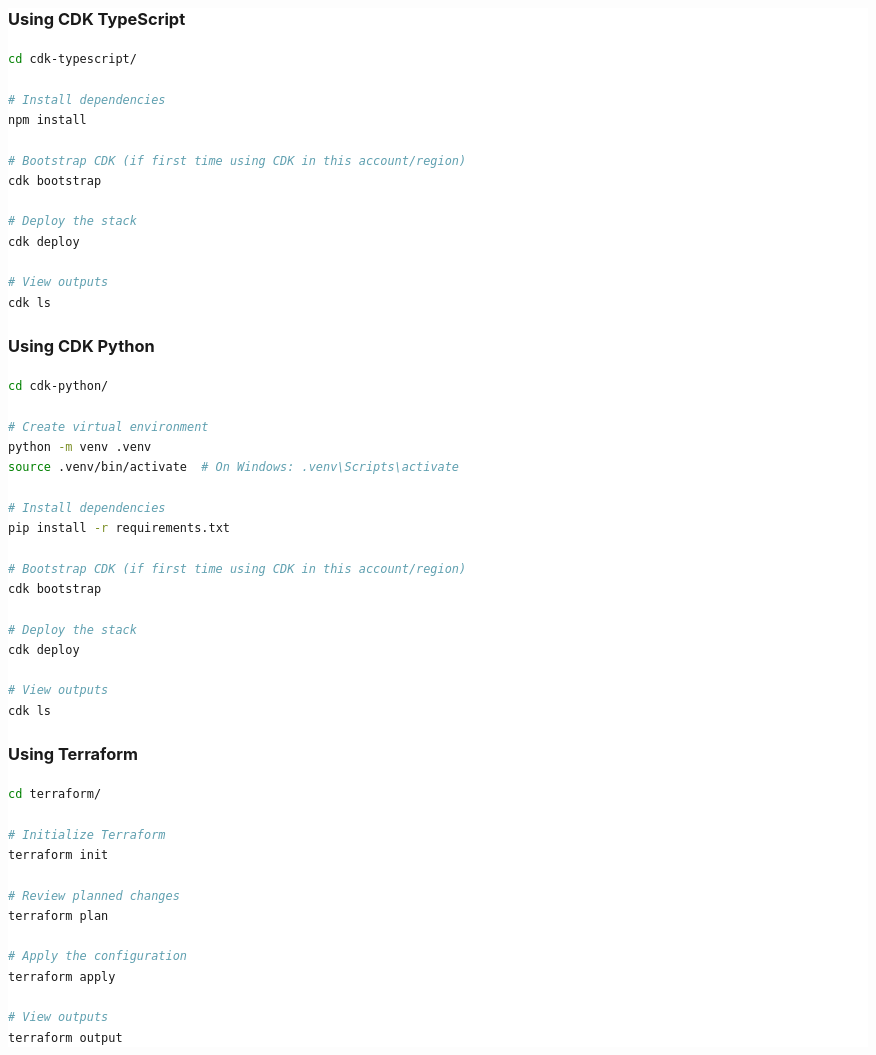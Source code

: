 ### Using CDK TypeScript

```bash
cd cdk-typescript/

# Install dependencies
npm install

# Bootstrap CDK (if first time using CDK in this account/region)
cdk bootstrap

# Deploy the stack
cdk deploy

# View outputs
cdk ls
```

### Using CDK Python

```bash
cd cdk-python/

# Create virtual environment
python -m venv .venv
source .venv/bin/activate  # On Windows: .venv\Scripts\activate

# Install dependencies
pip install -r requirements.txt

# Bootstrap CDK (if first time using CDK in this account/region)
cdk bootstrap

# Deploy the stack
cdk deploy

# View outputs
cdk ls
```

### Using Terraform

```bash
cd terraform/

# Initialize Terraform
terraform init

# Review planned changes
terraform plan

# Apply the configuration
terraform apply

# View outputs
terraform output
```
